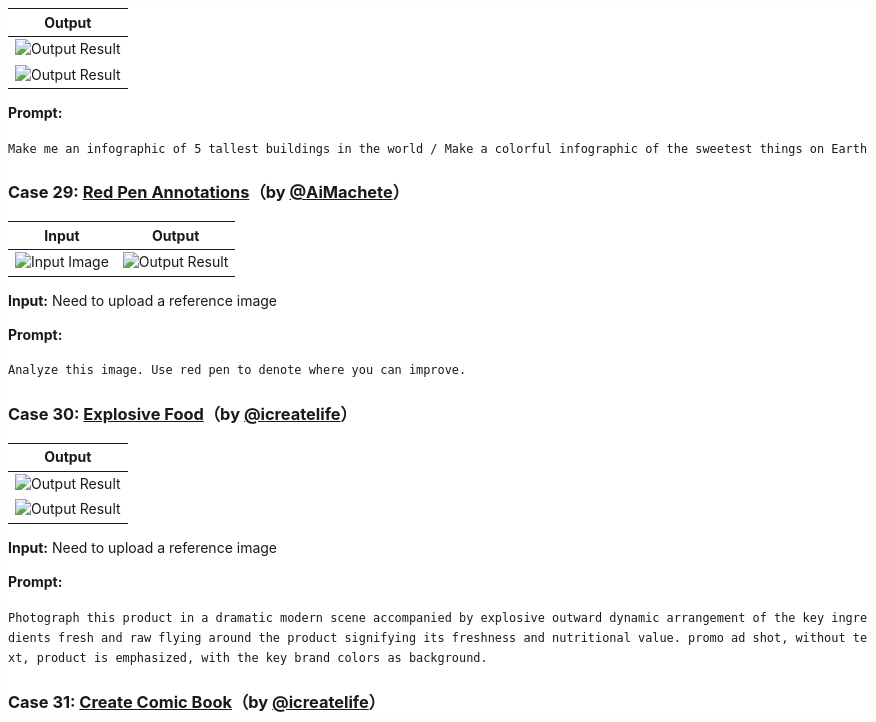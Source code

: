 | Output |
|:---:|
| <img src="images/case28/output.jpg" width="300" alt="Output Result"> |
| <img src="images/case28/output1.jpg" width="300" alt="Output Result"> |

**Prompt:**

```
Make me an infographic of 5 tallest buildings in the world / Make a colorful infographic of the sweetest things on Earth
```


### Case 29: [Red Pen Annotations](https://x.com/AiMachete/status/1962356993550643355)（by [@AiMachete](https://x.com/AiMachete)）

| Input | Output |
|:---:|:---:|
| <img src="images/case29/input.jpg" width="300" alt="Input Image"> | <img src="images/case29/output.jpg" width="300" alt="Output Result"> |

**Input:** Need to upload a reference image

**Prompt:**

```
Analyze this image. Use red pen to denote where you can improve.
```


### Case 30: [Explosive Food](https://x.com/icreatelife/status/1962724040205803773)（by [@icreatelife](https://x.com/icreatelife)）

| Output |
|:---:|
| <img src="images/case30/output.jpg" width="300" alt="Output Result"> |
| <img src="images/case30/output1.jpg" width="300" alt="Output Result"> |

**Input:** Need to upload a reference image

**Prompt:**

```
Photograph this product in a dramatic modern scene accompanied by explosive outward dynamic arrangement of the key ingredients fresh and raw flying around the product signifying its freshness and nutritional value. promo ad shot, without text, product is emphasized, with the key brand colors as background.
```


### Case 31: [Create Comic Book](https://x.com/icreatelife/status/1961977580849873169)（by [@icreatelife](https://x.com/icreatelife)）
